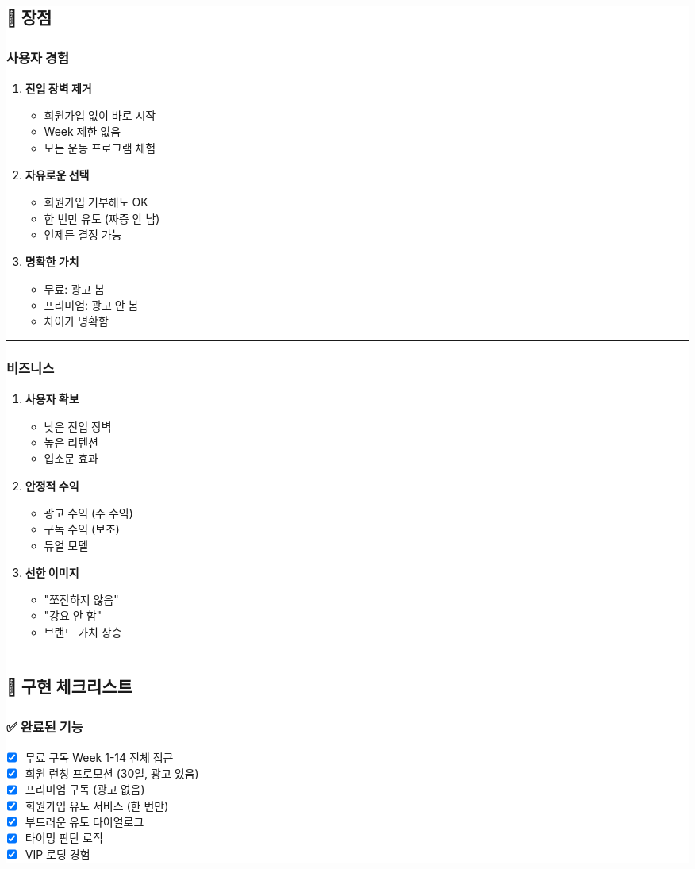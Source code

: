 
## 🚀 장점

### 사용자 경험

1. **진입 장벽 제거**
   - 회원가입 없이 바로 시작
   - Week 제한 없음
   - 모든 운동 프로그램 체험

2. **자유로운 선택**
   - 회원가입 거부해도 OK
   - 한 번만 유도 (짜증 안 남)
   - 언제든 결정 가능

3. **명확한 가치**
   - 무료: 광고 봄
   - 프리미엄: 광고 안 봄
   - 차이가 명확함

---

### 비즈니스

1. **사용자 확보**
   - 낮은 진입 장벽
   - 높은 리텐션
   - 입소문 효과

2. **안정적 수익**
   - 광고 수익 (주 수익)
   - 구독 수익 (보조)
   - 듀얼 모델

3. **선한 이미지**
   - "쪼잔하지 않음"
   - "강요 안 함"
   - 브랜드 가치 상승

---

## 📝 구현 체크리스트

### ✅ 완료된 기능

- [x] 무료 구독 Week 1-14 전체 접근
- [x] 회원 런칭 프로모션 (30일, 광고 있음)
- [x] 프리미엄 구독 (광고 없음)
- [x] 회원가입 유도 서비스 (한 번만)
- [x] 부드러운 유도 다이얼로그
- [x] 타이밍 판단 로직
- [x] VIP 로딩 경험
